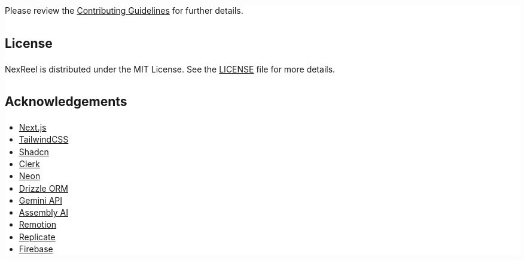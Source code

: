 Please review the [Contributing Guidelines](https://docs.github.com/en/get-started/exploring-projects-on-github/contributing-to-a-project) for further details.

## License

NexReel is distributed under the MIT License. See the [LICENSE](./LICENSE) file for more details.

## Acknowledgements

- [Next.js](https://nextjs.org/)
- [TailwindCSS](https://tailwindcss.com/)
- [Shadcn](https://ui.shadcn.com/)
- [Clerk](https://clerk.com/)
- [Neon](https://neon.tech/)
- [Drizzle ORM](https://orm.drizzle.team/)
- [Gemini API](https://ai.google.dev/)
- [Assembly AI](https://www.assemblyai.com/)
- [Remotion](https://www.remotion.dev/)
- [Replicate](https://replicate.com/)
- [Firebase](https://firebase.google.com/)
